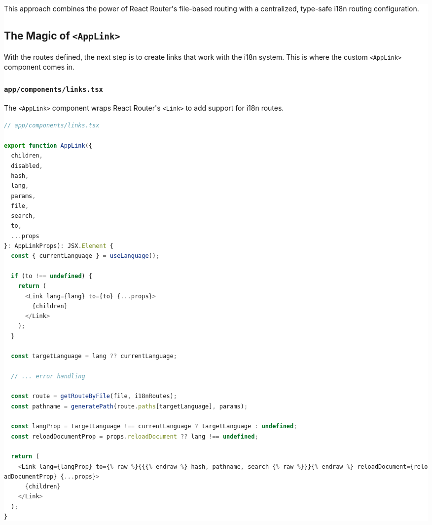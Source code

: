 This approach combines the power of React Router's file-based routing with a centralized, type-safe i18n routing configuration.

## The Magic of `<AppLink>`

With the routes defined, the next step is to create links that work with the i18n system. This is where the custom `<AppLink>`
component comes in.

### `app/components/links.tsx`

The `<AppLink>` component wraps React Router's `<Link>` to add support for i18n routes.

```typescript
// app/components/links.tsx

export function AppLink({
  children,
  disabled,
  hash,
  lang,
  params,
  file,
  search,
  to,
  ...props
}: AppLinkProps): JSX.Element {
  const { currentLanguage } = useLanguage();

  if (to !== undefined) {
    return (
      <Link lang={lang} to={to} {...props}>
        {children}
      </Link>
    );
  }

  const targetLanguage = lang ?? currentLanguage;

  // ... error handling

  const route = getRouteByFile(file, i18nRoutes);
  const pathname = generatePath(route.paths[targetLanguage], params);

  const langProp = targetLanguage !== currentLanguage ? targetLanguage : undefined;
  const reloadDocumentProp = props.reloadDocument ?? lang !== undefined;

  return (
    <Link lang={langProp} to={% raw %}{{{% endraw %} hash, pathname, search {% raw %}}}{% endraw %} reloadDocument={reloadDocumentProp} {...props}>
      {children}
    </Link>
  );
}
```
